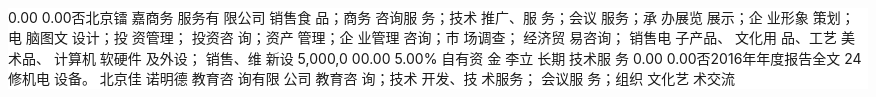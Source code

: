 0.00
0.00否北京镭
嘉商务
服务有
限公司
销售食
品；商务
咨询服
务；技术
推广、服
务；会议
服务；承
办展览
展示；企
业形象
策划；电
脑图文
设计；投
资管理；
投资咨
询；资产
管理；企
业管理
咨询；市
场调查；
经济贸
易咨询；
销售电
子产品、
文化用
品、工艺
美术品、
计算机
软硬件
及外设；
销售、维
新设
5,000,0
00.00
5.00%
自有资
金
李立
长期
技术服
务
0.00
0.00否2016年年度报告全文
24
修机电
设备。
北京佳
诺明德
教育咨
询有限
公司
教育咨
询；技术
开发、技
术服务；
会议服
务；组织
文化艺
术交流